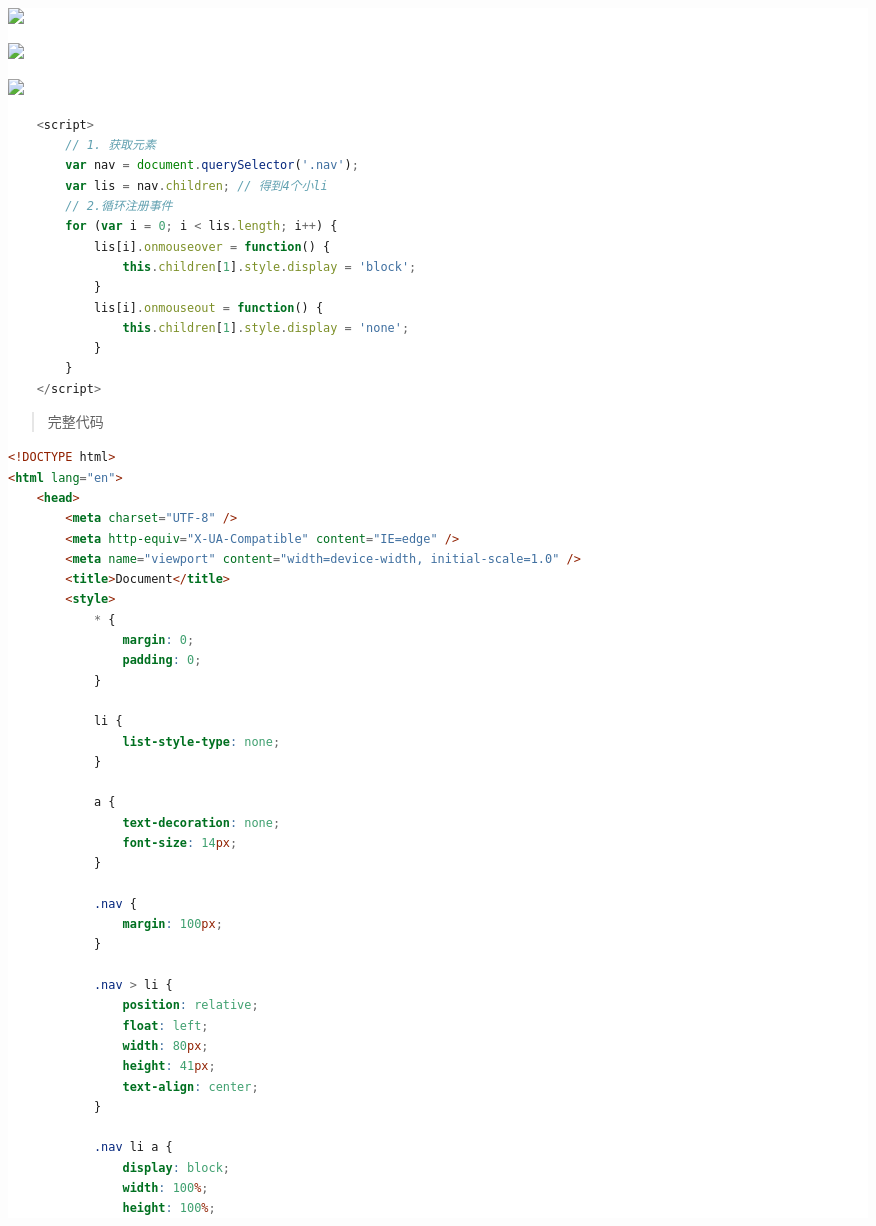 
![](https://qkh-markdown-1316031240.cos.ap-nanjing.myqcloud.com/obsidian/202301151131732.png)

![](https://qkh-markdown-1316031240.cos.ap-nanjing.myqcloud.com/obsidian/202301151131754.png)

![](https://qkh-markdown-1316031240.cos.ap-nanjing.myqcloud.com/obsidian/202301151131777.png)

```js
    <script>
        // 1. 获取元素
        var nav = document.querySelector('.nav');
        var lis = nav.children; // 得到4个小li
        // 2.循环注册事件
        for (var i = 0; i < lis.length; i++) {
            lis[i].onmouseover = function() {
                this.children[1].style.display = 'block';
            }
            lis[i].onmouseout = function() {
                this.children[1].style.display = 'none';
            }
        }
    </script>
```

> 完整代码

```html
<!DOCTYPE html>
<html lang="en">
	<head>
		<meta charset="UTF-8" />
		<meta http-equiv="X-UA-Compatible" content="IE=edge" />
		<meta name="viewport" content="width=device-width, initial-scale=1.0" />
		<title>Document</title>
		<style>
			* {
				margin: 0;
				padding: 0;
			}

			li {
				list-style-type: none;
			}

			a {
				text-decoration: none;
				font-size: 14px;
			}

			.nav {
				margin: 100px;
			}

			.nav > li {
				position: relative;
				float: left;
				width: 80px;
				height: 41px;
				text-align: center;
			}

			.nav li a {
				display: block;
				width: 100%;
				height: 100%;
```